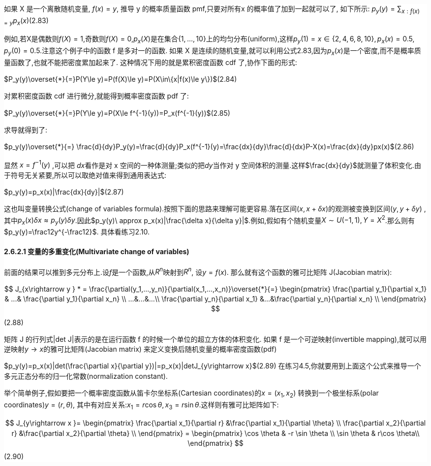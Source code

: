 如果 X 是一个离散随机变量, $f(x)=y$, 推导 y 的概率质量函数 pmf,只要对所有x 的概率值了加到一起就可以了, 如下所示:
$p_y(y)=\sum_{x:f(x)=y}p_x(x)$(2.83)

例如,若X是偶数则$f(X)=1$,奇数则$f(X)=0$,$p_x(X)$是在集合$\{1, . . . , 10\}$上的均匀分布(uniform),这样$p_y (1) = x\in \{2,4,6,8,10\},  p_x (x) = 0.5,  p_y (0) = 0.5$.注意这个例子中的函数 f 是多对一的函数.
如果 X 是连续的随机变量,就可以利用公式2.83,因为$p_x (x)$是一个密度,而不是概率质量函数了,也就不能把密度累加起来了. 这种情况下用的就是累积密度函数 cdf 了,协作下面的形式:

$P_y(y)\overset{*}{=}P(Y\le y)=P(f(X)\le y)=P(X\in\{x|f(x)\le y\})$(2.84)

对累积密度函数 cdf 进行微分,就能得到概率密度函数 pdf 了:

$P_y(y)\overset{*}{=}P(Y\le y)=P(X\le f^{-1}(y))=P_x(f^{-1}(y))$(2.85)

求导就得到了:

$p_y(y)\overset{*}{=} \frac{d}{dy}P_y(y)=\frac{d}{dy}P_x(f^{-1}(y)=\frac{dx}{dy}\frac{d}{dx}P-X(x)=\frac{dx}{dy}px(x)$(2.86)

显然 $x=f^{-1}(y)$ ,可以把 $dx$看作是对 x 空间的一种体测量;类似的把$dy$当作对 y 空间体积的测量.这样$\frac{dx}{dy}$就测量了体积变化.由于符号无关紧要,所以可以取绝对值来得到通用表达式:

$p_y(y)=p_x(x)|\frac{dx}{dy}|$(2.87)

这也叫变量转换公式(change of variables formula).按照下面的思路来理解可能更容易.落在区间$(x, x+\delta x)$的观测被变换到区间$(y, y+\delta y)$ , 其中$p_x (x)\delta x \approx p_y (y)\delta  y$.因此$p_y(y)\ approx p_x(x)|\frac{\delta x}{\delta y}|$.例如,假如有个随机变量$X \sim  U(-1,1) , Y=X^2$.那么则有$p_y(y)=\frac12y^{-\frac12}$. 具体看练习2.10.


#### 2.6.2.1 变量的多重变化(Multivariate change of variables)

前面的结果可以推到多元分布上.设$f$是一个函数,从$R^n$映射到$R^n$, 设$y=f(x)$. 那么就有这个函数的雅可比矩阵 J(Jacobian matrix):


$$
J_{x\rightarrow y } * = \frac{\partial(y_1,...,y_n)}{\partial(x_1,...,x_n)}\overset{*}{=}
\begin{pmatrix}
        \frac{\partial y_1}{\partial x_1} & ...& \frac{\partial y_1}{\partial x_n}  \\
        ...&...&...\\
       \frac{\partial y_n}{\partial x_1}   &...&\frac{\partial y_n}{\partial x_n} \\
        \end{pmatrix} 
$$(2.88)

矩阵 J 的行列式|det J|表示的是在运行函数 f 的时候一个单位的超立方体的体积变化.
如果 f 是一个可逆映射(invertible mapping),就可以用逆映射$y\rightarrow x$的雅可比矩阵(Jacobian matrix) 来定义变换后随机变量的概率密度函数(pdf)

$p_y(y)=p_x(x)|det(\frac{\partial x}{\partial y})|=p_x(x)|detJ_{y\rightarrow x}$(2.89)
在练习4.5,你就要用到上面这个公式来推导一个多元正态分布的归一化常数(normalization constant).

举个简单例子,假如要把一个概率密度函数从笛卡尔坐标系(Cartesian coordinates)的$x=(x_1,x_2)$ 转换到一个极坐标系(polar coordinates)$y=(r,\theta )$, 其中有对应关系:$x_1=r \cos \theta,x_3=r \sin \theta$.这样则有雅可比矩阵如下:

$$
J_{y\rightarrow x }=
\begin{pmatrix}
        \frac{\partial x_1}{\partial r}  &\frac{\partial x_1}{\partial \theta}  \\
       \frac{\partial x_2}{\partial r} &\frac{\partial x_2}{\partial \theta} \\
        \end{pmatrix} =
\begin{pmatrix}
        \cos \theta   & -r \sin \theta \\
        \sin \theta   &   r\cos \theta\\
        \end{pmatrix} 
$$(2.90)
